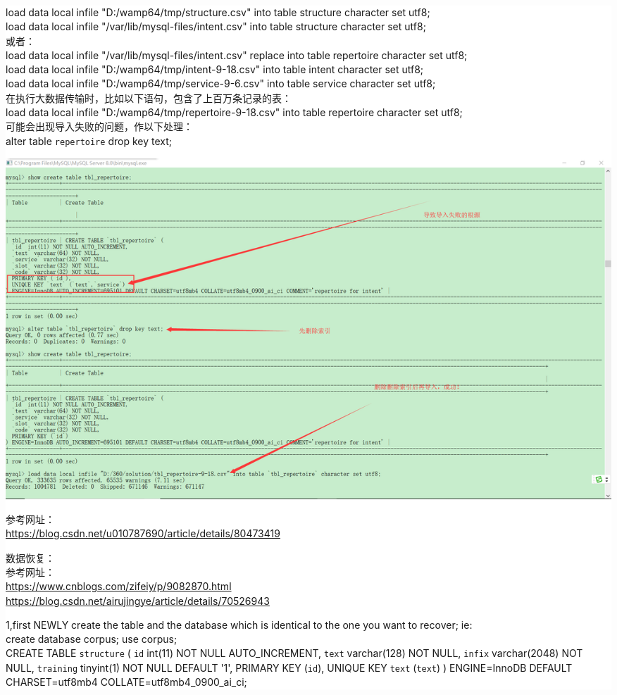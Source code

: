 
load data local infile "D:/wamp64/tmp/structure.csv" into table structure character set utf8;  
load data local infile "/var/lib/mysql-files/intent.csv" into table structure character set utf8;  
或者：  
load data local infile "/var/lib/mysql-files/intent.csv" replace into table repertoire character set   utf8;  
load data local infile "D:/wamp64/tmp/intent-9-18.csv" into table intent character set utf8;  
load data local infile "D:/wamp64/tmp/service-9-6.csv" into table service character set utf8;  
在执行大数据传输时，比如以下语句，包含了上百万条记录的表：  
load data local infile "D:/wamp64/tmp/repertoire-9-18.csv" into table repertoire character set utf8;  
可能会出现导入失败的问题，作以下处理：  
alter table `repertoire` drop key text;  

![load-data](mysql/load-data.png)   


参考网址：  
https://blog.csdn.net/u010787690/article/details/80473419  

数据恢复：  
参考网址：  
https://www.cnblogs.com/zifeiy/p/9082870.html  
https://blog.csdn.net/airujingye/article/details/70526943  

1,first NEWLY create the table and the database which is identical to the one you want to recover; ie:  
create database corpus; use corpus;  
CREATE TABLE `structure` (
  `id` int(11) NOT NULL AUTO_INCREMENT,
  `text` varchar(128) NOT NULL,
  `infix` varchar(2048) NOT NULL,
  `training` tinyint(1) NOT NULL DEFAULT '1',
  PRIMARY KEY (`id`),
  UNIQUE KEY `text` (`text`)
) ENGINE=InnoDB DEFAULT CHARSET=utf8mb4 COLLATE=utf8mb4_0900_ai_ci;  
